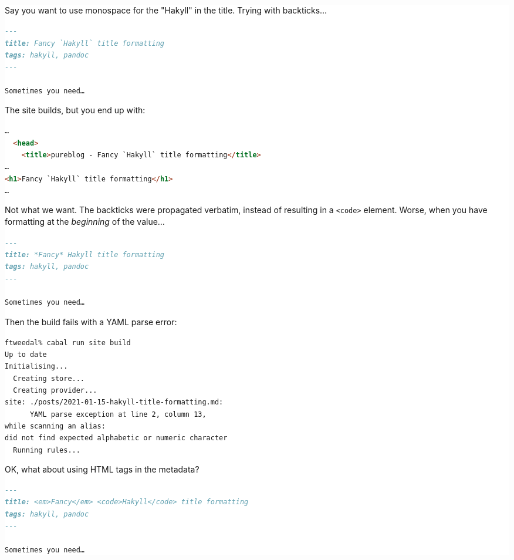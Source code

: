 Say you want to use monospace for the "Hakyll" in the title.  Trying
with backticks…

```markdown
---
title: Fancy `Hakyll` title formatting
tags: hakyll, pandoc
---

Sometimes you need…
```

The site builds, but you end up with:

```html
…
  <head>
    <title>pureblog - Fancy `Hakyll` title formatting</title>
…
<h1>Fancy `Hakyll` title formatting</h1>
…
```

Not what we want.  The backticks were propagated verbatim, instead
of resulting in a `<code>` element.  Worse, when you have formatting
at the *beginning* of the value…

```markdown
---
title: *Fancy* Hakyll title formatting
tags: hakyll, pandoc
---

Sometimes you need…
```

Then the build fails with a YAML parse error:

```
ftweedal% cabal run site build
Up to date
Initialising...
  Creating store...
  Creating provider...
site: ./posts/2021-01-15-hakyll-title-formatting.md:
      YAML parse exception at line 2, column 13,
while scanning an alias:
did not find expected alphabetic or numeric character
  Running rules...
```

OK, what about using HTML tags in the metadata?

```markdown
---
title: <em>Fancy</em> <code>Hakyll</code> title formatting
tags: hakyll, pandoc
---

Sometimes you need…
```
